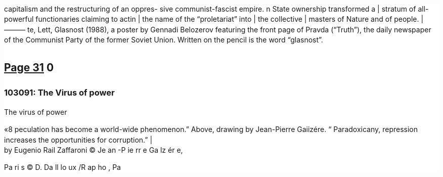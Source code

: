 capitalism and the restructuring of an oppres- 
sive communist-fascist empire. n 
State ownership 
transformed a | 
stratum of all- 
powerful 
functionaries 
claiming to actin | 
the name of the 
“proletariat” into | 
the collective | 
masters of Nature 
and of people. | 
——— te, 
Lett, Glasnost (1988), a 
poster by Gennadi Belozerov 
featuring the front page of 
Pravda (“Truth”), the daily 
newspaper of the Communist 
Party of the former Soviet 
Union. Written on the pencil is 
the word “glasnost”.

## [Page 31](https://demo.humlab.umu.se/courier/103084engo.pdf#page=31) 0

### 103091: The Virus of power

The virus of power 
  
«8 peculation has become a 
world-wide phenomenon.” 
Above, drawing by Jean-Pierre 
Gaiizére. 
“ Paradoxicany, repression 
increases the opportunities for 
corruption.” |   
by Eugenio Rail Zaffaroni 
© 
Je
an
-P
ie
rr
e 
Ga
lz
ér
e,
 
Pa
ri
s 
© 
D. 
Da
ll
lo
ux
/R
ap
ho
, 
Pa